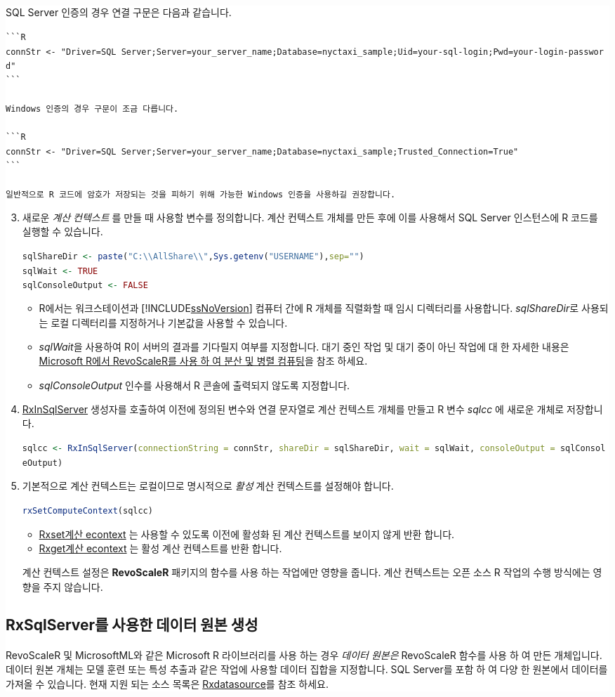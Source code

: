    SQL Server 인증의 경우 연결 구문은 다음과 같습니다.

    ```R
    connStr <- "Driver=SQL Server;Server=your_server_name;Database=nyctaxi_sample;Uid=your-sql-login;Pwd=your-login-password"
    ```

    Windows 인증의 경우 구문이 조금 다릅니다.
    
    ```R
    connStr <- "Driver=SQL Server;Server=your_server_name;Database=nyctaxi_sample;Trusted_Connection=True"
    ```

    일반적으로 R 코드에 암호가 저장되는 것을 피하기 위해 가능한 Windows 인증을 사용하길 권장합니다.

3. 새로운 *계산 컨텍스트* 를 만들 때 사용할 변수를 정의합니다. 계산 컨텍스트 개체를 만든 후에 이를 사용해서 SQL Server 인스턴스에 R 코드를 실행할 수 있습니다.

    ```R
    sqlShareDir <- paste("C:\\AllShare\\",Sys.getenv("USERNAME"),sep="")
    sqlWait <- TRUE
    sqlConsoleOutput <- FALSE
    ```

    - R에서는 워크스테이션과 [!INCLUDE[ssNoVersion](../../includes/ssnoversion-md.md)] 컴퓨터 간에 R 개체를 직렬화할 때 임시 디렉터리를 사용합니다. *sqlShareDir*로 사용되는 로컬 디렉터리를 지정하거나 기본값을 사용할 수 있습니다.
  
    - *sqlWait*을 사용하여 R이 서버의 결과를 기다릴지 여부를 지정합니다.  대기 중인 작업 및 대기 중이 아닌 작업에 대 한 자세한 내용은 [Microsoft R에서 RevoScaleR를 사용 하 여 분산 및 병렬 컴퓨팅](https://docs.microsoft.com/r-server/r/how-to-revoscaler-distributed-computing)을 참조 하세요.
  
    - *sqlConsoleOutput* 인수를 사용해서 R 콘솔에 출력되지 않도록 지정합니다.

4. [RxInSqlServer](https://docs.microsoft.com/r-server/r-reference/revoscaler/rxinsqlserver) 생성자를 호출하여 이전에 정의된 변수와 연결 문자열로 계산 컨텍스트 개체를 만들고 R 변수 *sqlcc* 에 새로운 개체로 저장합니다.
  
    ```R
    sqlcc <- RxInSqlServer(connectionString = connStr, shareDir = sqlShareDir, wait = sqlWait, consoleOutput = sqlConsoleOutput)
    ```

5. 기본적으로 계산 컨텍스트는 로컬이므로 명시적으로 *활성* 계산 컨텍스트를 설정해야 합니다.

    ```R
    rxSetComputeContext(sqlcc)
    ```

    + [Rxset계산 econtext](https://docs.microsoft.com/machine-learning-server/r-reference/revoscaler/rxsetcomputecontext) 는 사용할 수 있도록 이전에 활성화 된 계산 컨텍스트를 보이지 않게 반환 합니다.
    + [Rxget계산 econtext](https://docs.microsoft.com/machine-learning-server/r-reference/revoscaler/rxsetcomputecontext) 는 활성 계산 컨텍스트를 반환 합니다.
    
    계산 컨텍스트 설정은 **RevoScaleR** 패키지의 함수를 사용 하는 작업에만 영향을 줍니다. 계산 컨텍스트는 오픈 소스 R 작업의 수행 방식에는 영향을 주지 않습니다.

## <a name="create-a-data-source-using-rxsqlserver"></a>RxSqlServer를 사용한 데이터 원본 생성

RevoScaleR 및 MicrosoftML와 같은 Microsoft R 라이브러리를 사용 하는 경우 *데이터 원본은* RevoScaleR 함수를 사용 하 여 만든 개체입니다. 데이터 원본 개체는 모델 훈련 또는 특성 추출과 같은 작업에 사용할 데이터 집합을 지정합니다. SQL Server를 포함 하 여 다양 한 원본에서 데이터를 가져올 수 있습니다. 현재 지원 되는 소스 목록은 [Rxdatasource](https://docs.microsoft.com/r-server/r-reference/revoscaler/rxdatasource)를 참조 하세요.
